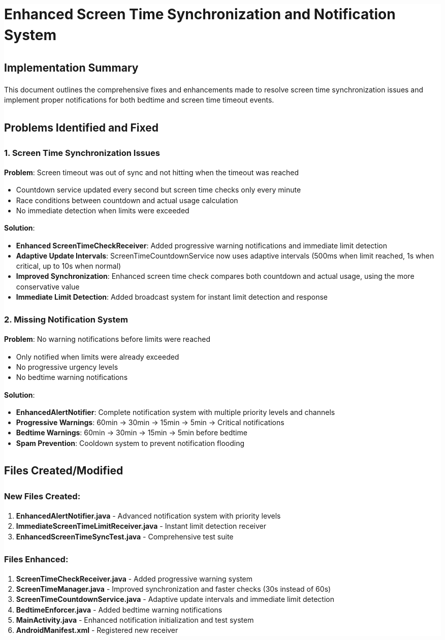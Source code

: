 # Enhanced Screen Time Synchronization and Notification System

## Implementation Summary

This document outlines the comprehensive fixes and enhancements made to resolve screen time synchronization issues and implement proper notifications for both bedtime and screen time timeout events.

## Problems Identified and Fixed

### 1. Screen Time Synchronization Issues
**Problem**: Screen timeout was out of sync and not hitting when the timeout was reached
- Countdown service updated every second but screen time checks only every minute
- Race conditions between countdown and actual usage calculation
- No immediate detection when limits were exceeded

**Solution**: 
- **Enhanced ScreenTimeCheckReceiver**: Added progressive warning notifications and immediate limit detection
- **Adaptive Update Intervals**: ScreenTimeCountdownService now uses adaptive intervals (500ms when limit reached, 1s when critical, up to 10s when normal)
- **Improved Synchronization**: Enhanced screen time check compares both countdown and actual usage, using the more conservative value
- **Immediate Limit Detection**: Added broadcast system for instant limit detection and response

### 2. Missing Notification System
**Problem**: No warning notifications before limits were reached
- Only notified when limits were already exceeded
- No progressive urgency levels
- No bedtime warning notifications

**Solution**:
- **EnhancedAlertNotifier**: Complete notification system with multiple priority levels and channels
- **Progressive Warnings**: 60min → 30min → 15min → 5min → Critical notifications
- **Bedtime Warnings**: 60min → 30min → 15min → 5min before bedtime
- **Spam Prevention**: Cooldown system to prevent notification flooding

## Files Created/Modified

### New Files Created:
1. **EnhancedAlertNotifier.java** - Advanced notification system with priority levels
2. **ImmediateScreenTimeLimitReceiver.java** - Instant limit detection receiver
3. **EnhancedScreenTimeSyncTest.java** - Comprehensive test suite

### Files Enhanced:
1. **ScreenTimeCheckReceiver.java** - Added progressive warning system
2. **ScreenTimeManager.java** - Improved synchronization and faster checks (30s instead of 60s)
3. **ScreenTimeCountdownService.java** - Adaptive update intervals and immediate limit detection
4. **BedtimeEnforcer.java** - Added bedtime warning notifications
5. **MainActivity.java** - Enhanced notification initialization and test system
6. **AndroidManifest.xml** - Registered new receiver
